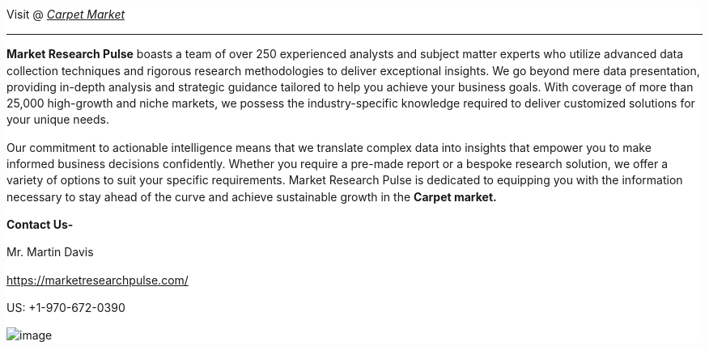 Visit @&nbsp;<em><a href="https://marketresearchpulse.com/report/1609/carpet-market?utm_source=Linkedin&utm_medium=022">Carpet Market</a></em></strong></p></blockquote><hr /><p><strong>Market Research Pulse</strong> boasts a team of over 250 experienced analysts and subject matter experts who utilize advanced data collection techniques and rigorous research methodologies to deliver exceptional insights. We go beyond mere data presentation, providing in-depth analysis and strategic guidance tailored to help you achieve your business goals. With coverage of more than 25,000 high-growth and niche markets, we possess the industry-specific knowledge required to deliver customized solutions for your unique needs.</p><p>Our commitment to actionable intelligence means that we translate complex data into insights that empower you to make informed business decisions confidently. Whether you require a pre-made report or a bespoke research solution, we offer a variety of options to suit your specific requirements. Market Research Pulse is dedicated to equipping you with the information necessary to stay ahead of the curve and achieve sustainable growth in the <strong>Carpet market.</strong></p><p><strong>Contact Us-</strong></p><p>Mr. Martin Davis</p><p>https://marketresearchpulse.com/</p><p>US: +1-970-672-0390</p>
![image](https://github.com/user-attachments/assets/ece5e8e3-1354-4826-a2b1-9613729f01a5)
